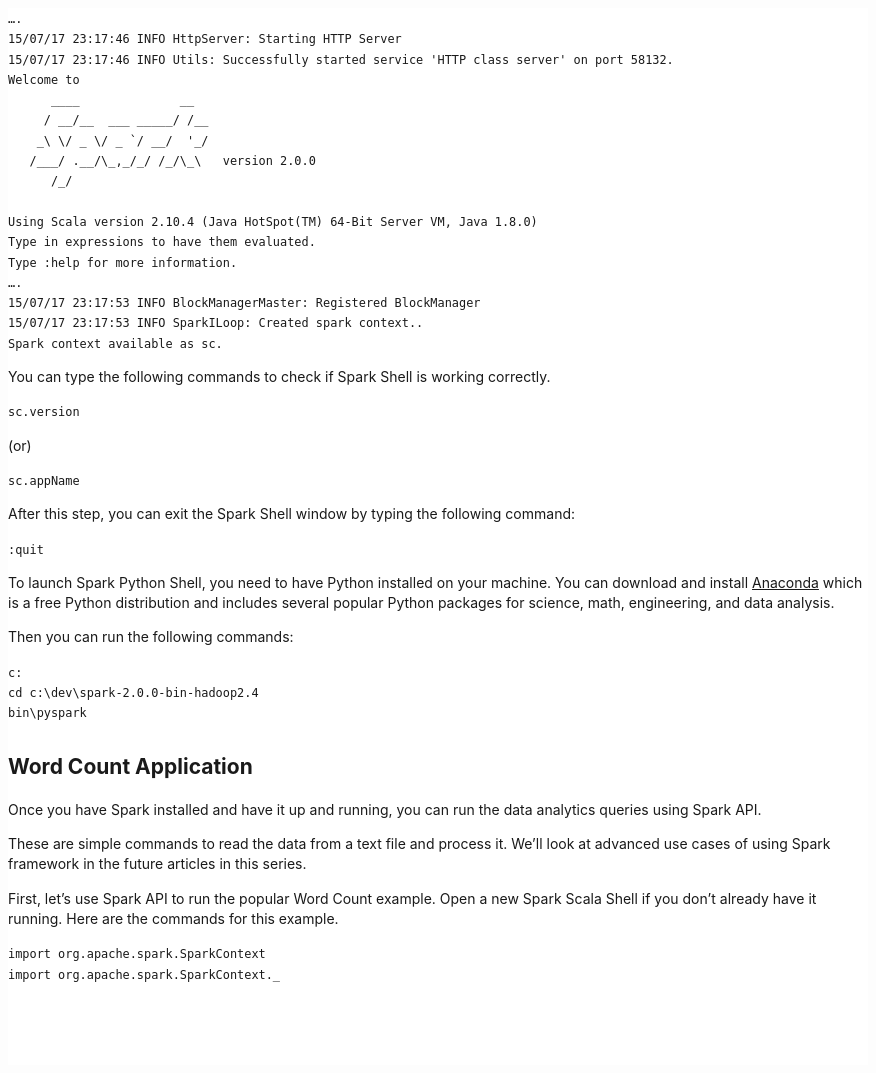 <pre>
<code class="language-nolanguage">….
15/07/17 23:17:46 INFO HttpServer: Starting HTTP Server
15/07/17 23:17:46 INFO Utils: Successfully started service 'HTTP class server' on port 58132.
Welcome to
      ____              __
     / __/__  ___ _____/ /__
    _\ \/ _ \/ _ `/ __/  '_/
   /___/ .__/\_,_/_/ /_/\_\   version 2.0.0
      /_/

Using Scala version 2.10.4 (Java HotSpot(TM) 64-Bit Server VM, Java 1.8.0)
Type in expressions to have them evaluated.
Type :help for more information.
….
15/07/17 23:17:53 INFO BlockManagerMaster: Registered BlockManager
15/07/17 23:17:53 INFO SparkILoop: Created spark context..
Spark context available as sc.
</code></pre>

<p>You can type the following commands to check if Spark Shell is working correctly.</p>

<p><code>sc.version</code></p>

<p>(or)</p>

<p><code>sc.appName</code></p>

<p>After this step, you can exit the Spark Shell window by typing the following command:</p>

<p><code>:quit</code></p>

<p>To launch Spark Python Shell, you need to have Python installed on your machine. You can download and install <a href="http://continuum.io/downloads">Anaconda</a>&nbsp;which is a free Python distribution and includes several popular Python packages for science, math, engineering, and data analysis.</p>

<p>Then you can run the following commands:</p>

<pre>
<code class="language-nolanguage">c:
cd c:\dev\spark-2.0.0-bin-hadoop2.4
bin\pyspark
</code></pre>

<h2>Word Count Application</h2>

<p>Once you have Spark installed and have it up and running, you can run the data analytics queries using Spark API.</p>

<p>These are simple commands to read the data from a text file and process it. We&rsquo;ll look at advanced use cases of using Spark framework in the future articles in this series.</p>

<p>First, let&rsquo;s use Spark API to run the popular Word Count example. Open a new Spark Scala Shell if you don&rsquo;t already have it running. Here are the commands for this example.</p>

<pre>
<code class="language-nolanguage">import org.apache.spark.SparkContext
import org.apache.spark.SparkContext._
 